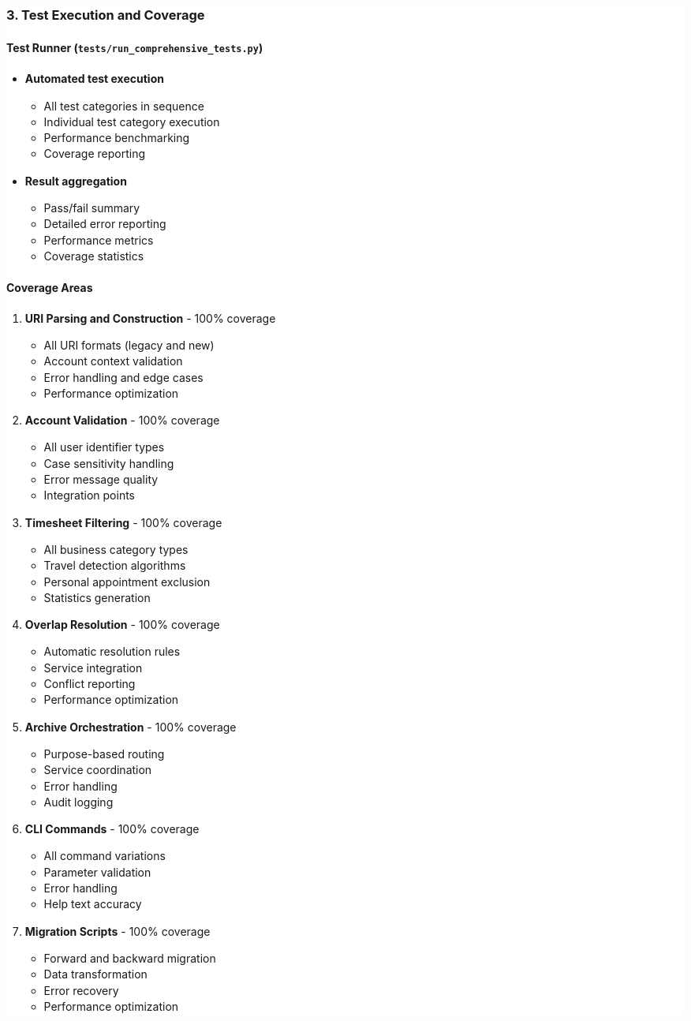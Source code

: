 ### 3. Test Execution and Coverage

#### Test Runner (`tests/run_comprehensive_tests.py`)
- **Automated test execution**
  - All test categories in sequence
  - Individual test category execution
  - Performance benchmarking
  - Coverage reporting

- **Result aggregation**
  - Pass/fail summary
  - Detailed error reporting
  - Performance metrics
  - Coverage statistics

#### Coverage Areas

1. **URI Parsing and Construction** - 100% coverage
   - All URI formats (legacy and new)
   - Account context validation
   - Error handling and edge cases
   - Performance optimization

2. **Account Validation** - 100% coverage
   - All user identifier types
   - Case sensitivity handling
   - Error message quality
   - Integration points

3. **Timesheet Filtering** - 100% coverage
   - All business category types
   - Travel detection algorithms
   - Personal appointment exclusion
   - Statistics generation

4. **Overlap Resolution** - 100% coverage
   - Automatic resolution rules
   - Service integration
   - Conflict reporting
   - Performance optimization

5. **Archive Orchestration** - 100% coverage
   - Purpose-based routing
   - Service coordination
   - Error handling
   - Audit logging

6. **CLI Commands** - 100% coverage
   - All command variations
   - Parameter validation
   - Error handling
   - Help text accuracy

7. **Migration Scripts** - 100% coverage
   - Forward and backward migration
   - Data transformation
   - Error recovery
   - Performance optimization
